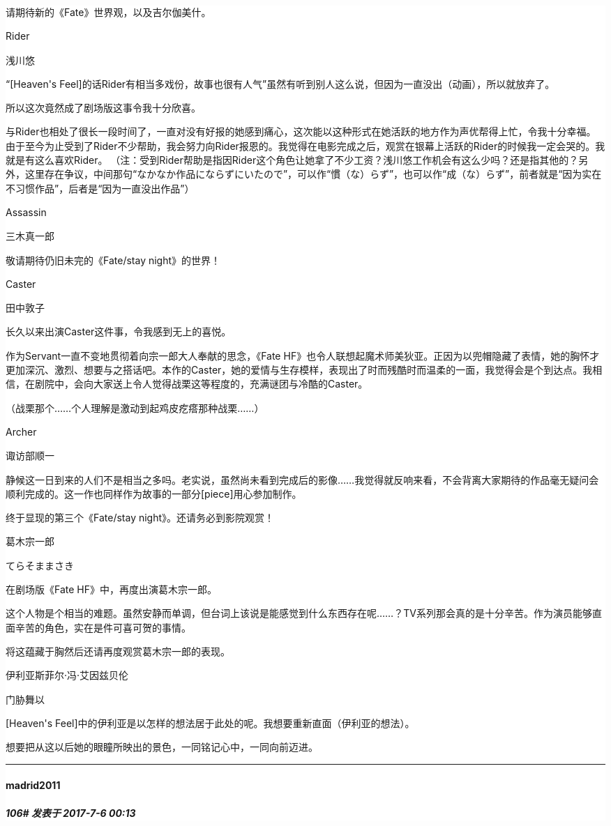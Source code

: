 请期待新的《Fate》世界观，以及吉尔伽美什。

Rider

浅川悠

“[Heaven's Feel]的话Rider有相当多戏份，故事也很有人气”虽然有听到别人这么说，但因为一直没出（动画），所以就放弃了。

所以这次竟然成了剧场版这事令我十分欣喜。

与Rider也相处了很长一段时间了，一直对没有好报的她感到痛心，这次能以这种形式在她活跃的地方作为声优帮得上忙，令我十分幸福。由于至今为止受到了Rider不少帮助，我会努力向Rider报恩的。我觉得在电影完成之后，观赏在银幕上活跃的Rider的时候我一定会哭的。我就是有这么喜欢Rider。
（注：受到Rider帮助是指因Rider这个角色让她拿了不少工资？浅川悠工作机会有这么少吗？还是指其他的？另外，这里存在争议，中间那句“なかなか作品にならずにいたので”，可以作“慣（な）らず”，也可以作“成（な）らず”，前者就是“因为实在不习惯作品”，后者是“因为一直没出作品”）

Assassin

三木真一郎

敬请期待仍旧未完的《Fate/stay night》的世界！

Caster

田中敦子

长久以来出演Caster这件事，令我感到无上的喜悦。

作为Servant一直不变地贯彻着向宗一郎大人奉献的思念，《Fate HF》也令人联想起魔术师美狄亚。正因为以兜帽隐藏了表情，她的胸怀才更加深沉、激烈、想要与之搭话吧。本作的Caster，她的爱情与生存模样，表现出了时而残酷时而温柔的一面，我觉得会是个到达点。我相信，在剧院中，会向大家送上令人觉得战栗这等程度的，充满谜团与冷酷的Caster。

（战栗那个……个人理解是激动到起鸡皮疙瘩那种战栗……）

Archer

诹访部顺一

静候这一日到来的人们不是相当之多吗。老实说，虽然尚未看到完成后的影像……我觉得就反响来看，不会背离大家期待的作品毫无疑问会顺利完成的。这一作也同样作为故事的一部分[piece]用心参加制作。

终于显现的第三个《Fate/stay night》。还请务必到影院观赏！

葛木宗一郎

てらそままさき

在剧场版《Fate HF》中，再度出演葛木宗一郎。

这个人物是个相当的难题。虽然安静而单调，但台词上该说是能感觉到什么东西存在呢……？TV系列那会真的是十分辛苦。作为演员能够直面辛苦的角色，实在是件可喜可贺的事情。

将这蕴藏于胸然后还请再度观赏葛木宗一郎的表现。

伊利亚斯菲尔·冯·艾因兹贝伦

门胁舞以

[Heaven's Feel]中的伊利亚是以怎样的想法居于此处的呢。我想要重新直面（伊利亚的想法）。

想要把从这以后她的眼瞳所映出的景色，一同铭记心中，一同向前迈进。

*****

####  madrid2011  
##### 106#       发表于 2017-7-6 00:13
